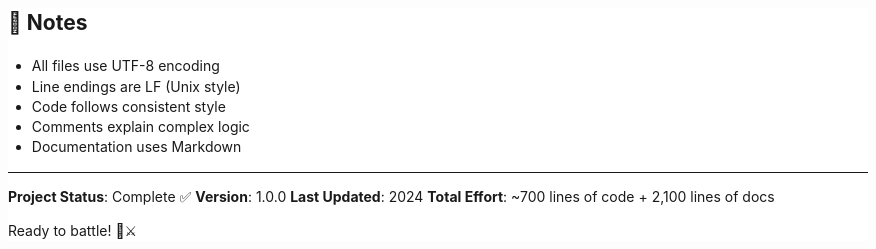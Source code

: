 
## 📝 Notes

- All files use UTF-8 encoding
- Line endings are LF (Unix style)
- Code follows consistent style
- Comments explain complex logic
- Documentation uses Markdown

---

**Project Status**: Complete ✅
**Version**: 1.0.0
**Last Updated**: 2024
**Total Effort**: ~700 lines of code + 2,100 lines of docs

Ready to battle! 🤖⚔️
